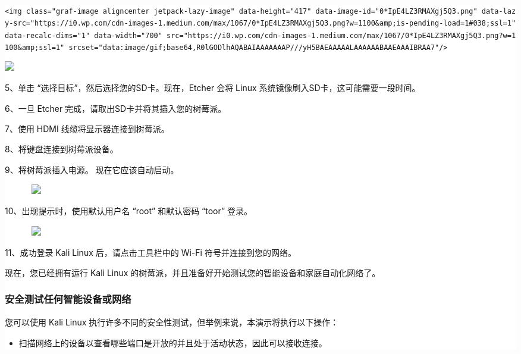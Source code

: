     <img class="graf-image aligncenter jetpack-lazy-image" data-height="417" data-image-id="0*IpE4LZ3RMAXgj5Q3.png" data-lazy-src="https://i0.wp.com/cdn-images-1.medium.com/max/1067/0*IpE4LZ3RMAXgj5Q3.png?w=1100&amp;is-pending-load=1#038;ssl=1" data-recalc-dims="1" data-width="700" src="https://i0.wp.com/cdn-images-1.medium.com/max/1067/0*IpE4LZ3RMAXgj5Q3.png?w=1100&amp;ssl=1" srcset="data:image/gif;base64,R0lGODlhAQABAIAAAAAAAP///yH5BAEAAAAALAAAAAABAAEAAAIBRAA7"/>
   </noscript>
   <noscript>
    <img class="graf-image aligncenter" data-height="417" data-image-id="0*IpE4LZ3RMAXgj5Q3.png" data-recalc-dims="1" data-width="700" src="https://i0.wp.com/cdn-images-1.medium.com/max/1067/0*IpE4LZ3RMAXgj5Q3.png?w=1100&amp;ssl=1"/>
   </noscript>
  </figure>
  <p class="graf graf--p">
   5、单击 “选择目标”，然后选择您的SD卡。现在，Etcher 会将 Linux 系统镜像刷入SD卡，这可能需要一段时间。
  </p>
  <p class="graf graf--p">
   6、一旦 Etcher 完成，请取出SD卡并将其插入您的树莓派。
  </p>
  <p class="graf graf--p">
   7、使用 HDMI 线缆将显示器连接到树莓派。
  </p>
  <p class="graf graf--p">
   8、将键盘连接到树莓派设备。
  </p>
  <p class="graf graf--p">
   9、将树莓派插入电源。 现在它应该自动启动。
  </p>
  <figure class="graf graf--figure">
   <img class="graf-image aligncenter jetpack-lazy-image" data-cfsrc="https://i0.wp.com/cdn-images-1.medium.com/max/1067/0*vo-kxEQPLvNQ9_c0.jpg?w=1100&amp;ssl=1" data-height="378" data-image-id="0*vo-kxEQPLvNQ9_c0.jpg" data-lazy-src="https://i0.wp.com/cdn-images-1.medium.com/max/1067/0*vo-kxEQPLvNQ9_c0.jpg?w=1100&amp;is-pending-load=1#038;ssl=1" data-recalc-dims="1" data-width="700" srcset="data:image/gif;base64,R0lGODlhAQABAIAAAAAAAP///yH5BAEAAAAALAAAAAABAAEAAAIBRAA7" style="display:none;visibility:hidden;"/>
   <noscript>
    <img class="graf-image aligncenter jetpack-lazy-image" data-height="378" data-image-id="0*vo-kxEQPLvNQ9_c0.jpg" data-lazy-src="https://i0.wp.com/cdn-images-1.medium.com/max/1067/0*vo-kxEQPLvNQ9_c0.jpg?w=1100&amp;is-pending-load=1#038;ssl=1" data-recalc-dims="1" data-width="700" src="https://i0.wp.com/cdn-images-1.medium.com/max/1067/0*vo-kxEQPLvNQ9_c0.jpg?w=1100&amp;ssl=1" srcset="data:image/gif;base64,R0lGODlhAQABAIAAAAAAAP///yH5BAEAAAAALAAAAAABAAEAAAIBRAA7"/>
   </noscript>
   <noscript>
    <img class="graf-image aligncenter" data-height="378" data-image-id="0*vo-kxEQPLvNQ9_c0.jpg" data-recalc-dims="1" data-width="700" src="https://i0.wp.com/cdn-images-1.medium.com/max/1067/0*vo-kxEQPLvNQ9_c0.jpg?w=1100&amp;ssl=1"/>
   </noscript>
  </figure>
  <p class="graf graf--p">
   10、出现提示时，使用默认用户名 “root” 和默认密码 “toor” 登录。
  </p>
  <figure class="graf graf--figure">
   <img class="graf-image aligncenter jetpack-lazy-image" data-cfsrc="https://i0.wp.com/cdn-images-1.medium.com/max/1067/0*UyENieTt7v-xhKPB.jpg?w=1100&amp;ssl=1" data-height="797" data-image-id="0*UyENieTt7v-xhKPB.jpg" data-lazy-src="https://i0.wp.com/cdn-images-1.medium.com/max/1067/0*UyENieTt7v-xhKPB.jpg?w=1100&amp;is-pending-load=1#038;ssl=1" data-recalc-dims="1" data-width="700" srcset="data:image/gif;base64,R0lGODlhAQABAIAAAAAAAP///yH5BAEAAAAALAAAAAABAAEAAAIBRAA7" style="display:none;visibility:hidden;"/>
   <noscript>
    <img class="graf-image aligncenter jetpack-lazy-image" data-height="797" data-image-id="0*UyENieTt7v-xhKPB.jpg" data-lazy-src="https://i0.wp.com/cdn-images-1.medium.com/max/1067/0*UyENieTt7v-xhKPB.jpg?w=1100&amp;is-pending-load=1#038;ssl=1" data-recalc-dims="1" data-width="700" src="https://i0.wp.com/cdn-images-1.medium.com/max/1067/0*UyENieTt7v-xhKPB.jpg?w=1100&amp;ssl=1" srcset="data:image/gif;base64,R0lGODlhAQABAIAAAAAAAP///yH5BAEAAAAALAAAAAABAAEAAAIBRAA7"/>
   </noscript>
   <noscript>
    <img class="graf-image aligncenter" data-height="797" data-image-id="0*UyENieTt7v-xhKPB.jpg" data-recalc-dims="1" data-width="700" src="https://i0.wp.com/cdn-images-1.medium.com/max/1067/0*UyENieTt7v-xhKPB.jpg?w=1100&amp;ssl=1"/>
   </noscript>
  </figure>
  <p class="graf graf--p">
   11、成功登录 Kali Linux 后，请点击工具栏中的 Wi-Fi 符号并连接到您的网络。
  </p>
  <p class="graf graf--p">
   现在，您已经拥有运行 Kali Linux 的树莓派，并且准备好开始测试您的智能设备和家庭自动化网络了。
  </p>
  <h3 class="graf graf--p">
   <strong class="markup--strong markup--p-strong">
    安全测试任何智能设备或网络
   </strong>
  </h3>
  <p class="graf graf--p">
   您可以使用 Kali Linux 执行许多不同的安全性测试，但举例来说，本演示将执行以下操作：
  </p>
  <ul class="postList">
   <li class="graf graf--li">
    扫描网络上的设备以查看哪些端口是开放的并且处于活动状态，因此可以接收连接。